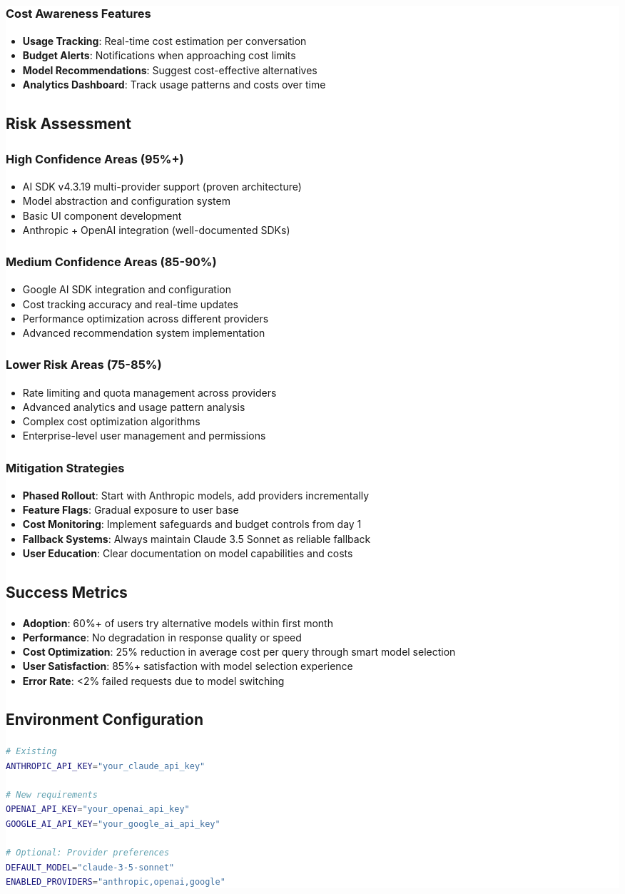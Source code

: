 ### Cost Awareness Features
- **Usage Tracking**: Real-time cost estimation per conversation
- **Budget Alerts**: Notifications when approaching cost limits
- **Model Recommendations**: Suggest cost-effective alternatives
- **Analytics Dashboard**: Track usage patterns and costs over time

## Risk Assessment

### High Confidence Areas (95%+)
- AI SDK v4.3.19 multi-provider support (proven architecture)
- Model abstraction and configuration system
- Basic UI component development
- Anthropic + OpenAI integration (well-documented SDKs)

### Medium Confidence Areas (85-90%)
- Google AI SDK integration and configuration
- Cost tracking accuracy and real-time updates
- Performance optimization across different providers
- Advanced recommendation system implementation

### Lower Risk Areas (75-85%)
- Rate limiting and quota management across providers
- Advanced analytics and usage pattern analysis
- Complex cost optimization algorithms
- Enterprise-level user management and permissions

### Mitigation Strategies
- **Phased Rollout**: Start with Anthropic models, add providers incrementally
- **Feature Flags**: Gradual exposure to user base
- **Cost Monitoring**: Implement safeguards and budget controls from day 1
- **Fallback Systems**: Always maintain Claude 3.5 Sonnet as reliable fallback
- **User Education**: Clear documentation on model capabilities and costs

## Success Metrics
- **Adoption**: 60%+ of users try alternative models within first month
- **Performance**: No degradation in response quality or speed
- **Cost Optimization**: 25% reduction in average cost per query through smart model selection
- **User Satisfaction**: 85%+ satisfaction with model selection experience
- **Error Rate**: <2% failed requests due to model switching

## Environment Configuration
```bash
# Existing
ANTHROPIC_API_KEY="your_claude_api_key"

# New requirements
OPENAI_API_KEY="your_openai_api_key"
GOOGLE_AI_API_KEY="your_google_ai_api_key"

# Optional: Provider preferences
DEFAULT_MODEL="claude-3-5-sonnet"
ENABLED_PROVIDERS="anthropic,openai,google"
```
